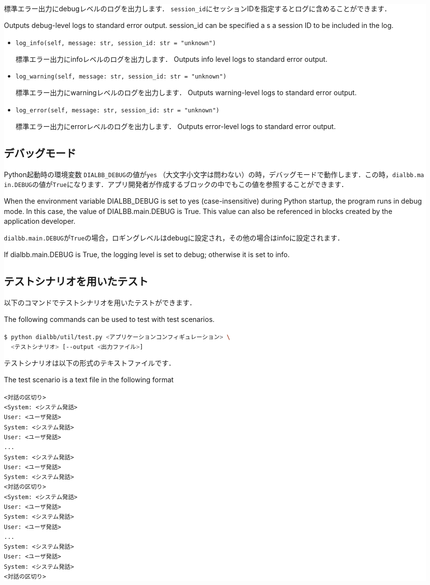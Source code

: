  標準エラー出力にdebugレベルのログを出力します．
  `session_id`にセッションIDを指定するとログに含めることができます．
  
  Outputs debug-level logs to standard error output. session_id can be specified a s a session ID to be
included in the log.

- `log_info(self, message: str, session_id: str = "unknown")`

  標準エラー出力にinfoレベルのログを出力します．
  Outputs info level logs to standard error output.
  
- `log_warning(self, message: str, session_id: str = "unknown")`

  標準エラー出力にwarningレベルのログを出力します．
  Outputs warning-level logs to standard error output.

- `log_error(self, message: str, session_id: str = "unknown")`

  標準エラー出力にerrorレベルのログを出力します．
  Outputs error-level logs to standard error output.


## デバッグモード

Python起動時の環境変数 `DIALBB_DEBUG`の値が`yes` （大文字小文字は問わない）の時，デバッグモードで動作します．この時，`dialbb.main.DEBUG`の値が`True`になります．アプリ開発者が作成するブロックの中でもこの値を参照することができます．

When the environment variable DIALBB_DEBUG is set to yes (case-insensitive) during Python startup, the program runs in debug mode. In this case, the value of DIALBB.main.DEBUG is True. This value can also be referenced in blocks created by the application developer.

`dialbb.main.DEBUG`が`True`の場合，ロギングレベルはdebugに設定され，その他の場合はinfoに設定されます．

If dialbb.main.DEBUG is True, the logging level is set to debug; otherwise it is set to info.

## テストシナリオを用いたテスト

以下のコマンドでテストシナリオを用いたテストができます．

The following commands can be used to test with test scenarios.

```sh
$ python dialbb/util/test.py <アプリケーションコンフィギュレーション> \
  <テストシナリオ> [--output <出力ファイル>]
```

テストシナリオは以下の形式のテキストファイルです．

The test scenario is a text file in the following format

```
<対話の区切り>
<System: <システム発話>
User: <ユーザ発話>
System: <システム発話>
User: <ユーザ発話>
...
System: <システム発話>
User: <ユーザ発話>
System: <システム発話>
<対話の区切り>
<System: <システム発話>
User: <ユーザ発話>
System: <システム発話>
User: <ユーザ発話>
...
System: <システム発話>
User: <ユーザ発話>
System: <システム発話>
<対話の区切り>
```

  [^fn-process]: The specification of the process method was changed in v0.2.0.
